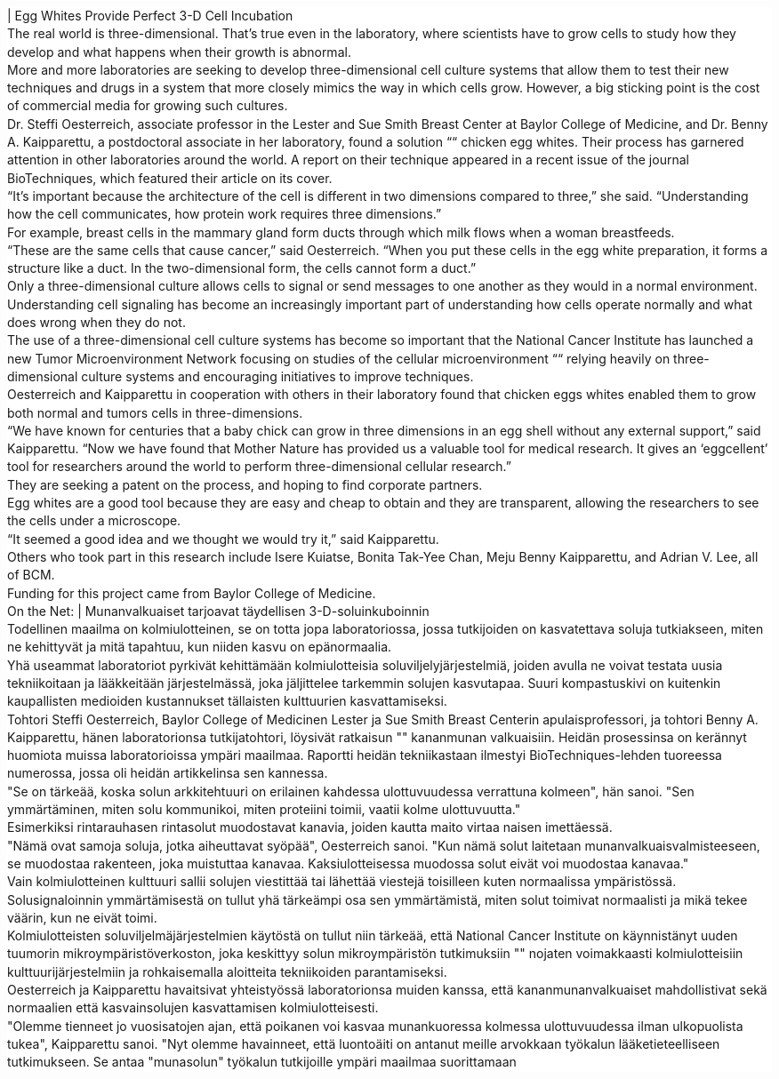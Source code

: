 | Egg Whites Provide Perfect 3-D Cell Incubation<br/>The real world is three-dimensional. That’s true even in the laboratory, where scientists have to grow cells to study how they develop and what happens when their growth is abnormal.<br/>More and more laboratories are seeking to develop three-dimensional cell culture systems that allow them to test their new techniques and drugs in a system that more closely mimics the way in which cells grow. However, a big sticking point is the cost of commercial media for growing such cultures.<br/>Dr. Steffi Oesterreich, associate professor in the Lester and Sue Smith Breast Center at Baylor College of Medicine, and Dr. Benny A. Kaipparettu, a postdoctoral associate in her laboratory, found a solution ““ chicken egg whites. Their process has garnered attention in other laboratories around the world. A report on their technique appeared in a recent issue of the journal BioTechniques, which featured their article on its cover.<br/>“It’s important because the architecture of the cell is different in two dimensions compared to three,” she said. “Understanding how the cell communicates, how protein work requires three dimensions.”<br/>For example, breast cells in the mammary gland form ducts through which milk flows when a woman breastfeeds.<br/>“These are the same cells that cause cancer,” said Oesterreich. “When you put these cells in the egg white preparation, it forms a structure like a duct. In the two-dimensional form, the cells cannot form a duct.”<br/>Only a three-dimensional culture allows cells to signal or send messages to one another as they would in a normal environment. Understanding cell signaling has become an increasingly important part of understanding how cells operate normally and what does wrong when they do not.<br/>The use of a three-dimensional cell culture systems has become so important that the National Cancer Institute has launched a new Tumor Microenvironment Network focusing on studies of the cellular microenvironment ““ relying heavily on three-dimensional culture systems and encouraging initiatives to improve techniques.<br/>Oesterreich and Kaipparettu in cooperation with others in their laboratory found that chicken eggs whites enabled them to grow both normal and tumors cells in three-dimensions.<br/>“We have known for centuries that a baby chick can grow in three dimensions in an egg shell without any external support,” said Kaipparettu. “Now we have found that Mother Nature has provided us a valuable tool for medical research. It gives an ‘eggcellent’ tool for researchers around the world to perform three-dimensional cellular research.”<br/>They are seeking a patent on the process, and hoping to find corporate partners.<br/>Egg whites are a good tool because they are easy and cheap to obtain and they are transparent, allowing the researchers to see the cells under a microscope.<br/>“It seemed a good idea and we thought we would try it,” said Kaipparettu.<br/>Others who took part in this research include Isere Kuiatse, Bonita Tak-Yee Chan, Meju Benny Kaipparettu, and Adrian V. Lee, all of BCM.<br/>Funding for this project came from Baylor College of Medicine.<br/>On the Net: | Munanvalkuaiset tarjoavat täydellisen 3-D-soluinkuboinnin<br/>Todellinen maailma on kolmiulotteinen, se on totta jopa laboratoriossa, jossa tutkijoiden on kasvatettava soluja tutkiakseen, miten ne kehittyvät ja mitä tapahtuu, kun niiden kasvu on epänormaalia.<br/>Yhä useammat laboratoriot pyrkivät kehittämään kolmiulotteisia soluviljelyjärjestelmiä, joiden avulla ne voivat testata uusia tekniikoitaan ja lääkkeitään järjestelmässä, joka jäljittelee tarkemmin solujen kasvutapaa. Suuri kompastuskivi on kuitenkin kaupallisten medioiden kustannukset tällaisten kulttuurien kasvattamiseksi.<br/>Tohtori Steffi Oesterreich, Baylor College of Medicinen Lester ja Sue Smith Breast Centerin apulaisprofessori, ja tohtori Benny A. Kaipparettu, hänen laboratorionsa tutkijatohtori, löysivät ratkaisun "" kananmunan valkuaisiin. Heidän prosessinsa on kerännyt huomiota muissa laboratorioissa ympäri maailmaa. Raportti heidän tekniikastaan ilmestyi BioTechniques-lehden tuoreessa numerossa, jossa oli heidän artikkelinsa sen kannessa.<br/>"Se on tärkeää, koska solun arkkitehtuuri on erilainen kahdessa ulottuvuudessa verrattuna kolmeen", hän sanoi. "Sen ymmärtäminen, miten solu kommunikoi, miten proteiini toimii, vaatii kolme ulottuvuutta."<br/>Esimerkiksi rintarauhasen rintasolut muodostavat kanavia, joiden kautta maito virtaa naisen imettäessä.<br/>"Nämä ovat samoja soluja, jotka aiheuttavat syöpää", Oesterreich sanoi. "Kun nämä solut laitetaan munanvalkuaisvalmisteeseen, se muodostaa rakenteen, joka muistuttaa kanavaa. Kaksiulotteisessa muodossa solut eivät voi muodostaa kanavaa."<br/>Vain kolmiulotteinen kulttuuri sallii solujen viestittää tai lähettää viestejä toisilleen kuten normaalissa ympäristössä. Solusignaloinnin ymmärtämisestä on tullut yhä tärkeämpi osa sen ymmärtämistä, miten solut toimivat normaalisti ja mikä tekee väärin, kun ne eivät toimi.<br/>Kolmiulotteisten soluviljelmäjärjestelmien käytöstä on tullut niin tärkeää, että National Cancer Institute on käynnistänyt uuden tuumorin mikroympäristöverkoston, joka keskittyy solun mikroympäristön tutkimuksiin "" nojaten voimakkaasti kolmiulotteisiin kulttuurijärjestelmiin ja rohkaisemalla aloitteita tekniikoiden parantamiseksi.<br/>Oesterreich ja Kaipparettu havaitsivat yhteistyössä laboratorionsa muiden kanssa, että kananmunanvalkuaiset mahdollistivat sekä normaalien että kasvainsolujen kasvattamisen kolmiulotteisesti.<br/>"Olemme tienneet jo vuosisatojen ajan, että poikanen voi kasvaa munankuoressa kolmessa ulottuvuudessa ilman ulkopuolista tukea", Kaipparettu sanoi. "Nyt olemme havainneet, että luontoäiti on antanut meille arvokkaan työkalun lääketieteelliseen tutkimukseen. Se antaa "munasolun" työkalun tutkijoille ympäri maailmaa suorittamaan